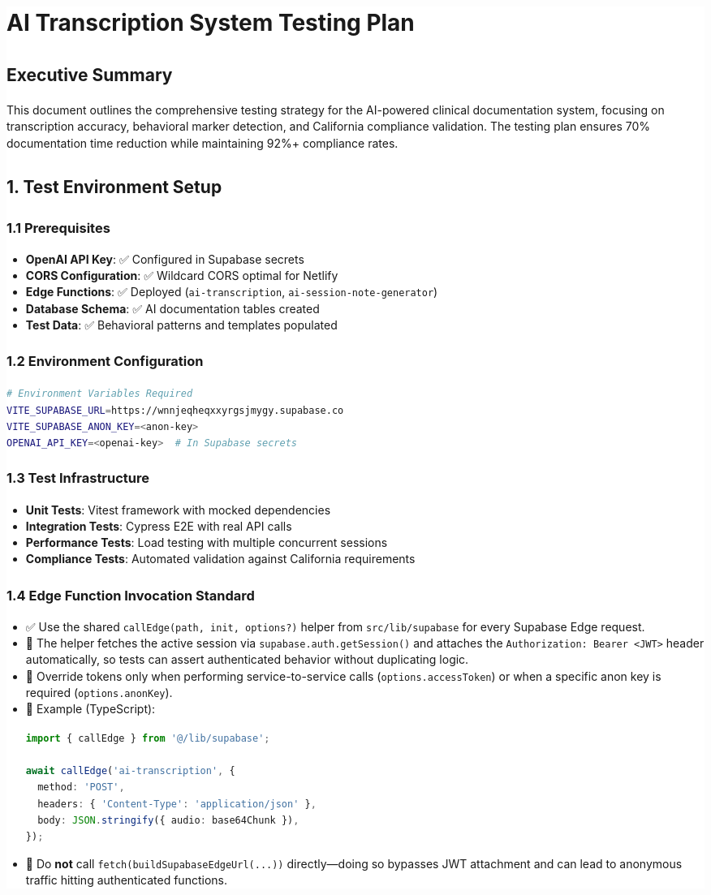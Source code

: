 # AI Transcription System Testing Plan

## Executive Summary

This document outlines the comprehensive testing strategy for the AI-powered clinical documentation system, focusing on transcription accuracy, behavioral marker detection, and California compliance validation. The testing plan ensures 70% documentation time reduction while maintaining 92%+ compliance rates.

## 1. Test Environment Setup

### 1.1 Prerequisites
- **OpenAI API Key**: ✅ Configured in Supabase secrets
- **CORS Configuration**: ✅ Wildcard CORS optimal for Netlify
- **Edge Functions**: ✅ Deployed (`ai-transcription`, `ai-session-note-generator`)
- **Database Schema**: ✅ AI documentation tables created
- **Test Data**: ✅ Behavioral patterns and templates populated

### 1.2 Environment Configuration
```bash
# Environment Variables Required
VITE_SUPABASE_URL=https://wnnjeqheqxxyrgsjmygy.supabase.co
VITE_SUPABASE_ANON_KEY=<anon-key>
OPENAI_API_KEY=<openai-key>  # In Supabase secrets
```

### 1.3 Test Infrastructure
- **Unit Tests**: Vitest framework with mocked dependencies
- **Integration Tests**: Cypress E2E with real API calls
- **Performance Tests**: Load testing with multiple concurrent sessions
- **Compliance Tests**: Automated validation against California requirements

### 1.4 Edge Function Invocation Standard
- ✅ Use the shared `callEdge(path, init, options?)` helper from `src/lib/supabase` for every Supabase Edge request.
- 🔐 The helper fetches the active session via `supabase.auth.getSession()` and attaches the `Authorization: Bearer <JWT>` header automatically, so tests can assert authenticated behavior without duplicating logic.
- 🧰 Override tokens only when performing service-to-service calls (`options.accessToken`) or when a specific anon key is required (`options.anonKey`).
- 🧪 Example (TypeScript):
  ```ts
  import { callEdge } from '@/lib/supabase';

  await callEdge('ai-transcription', {
    method: 'POST',
    headers: { 'Content-Type': 'application/json' },
    body: JSON.stringify({ audio: base64Chunk }),
  });
  ```
- 🚫 Do **not** call `fetch(buildSupabaseEdgeUrl(...))` directly—doing so bypasses JWT attachment and can lead to anonymous traffic hitting authenticated functions.
